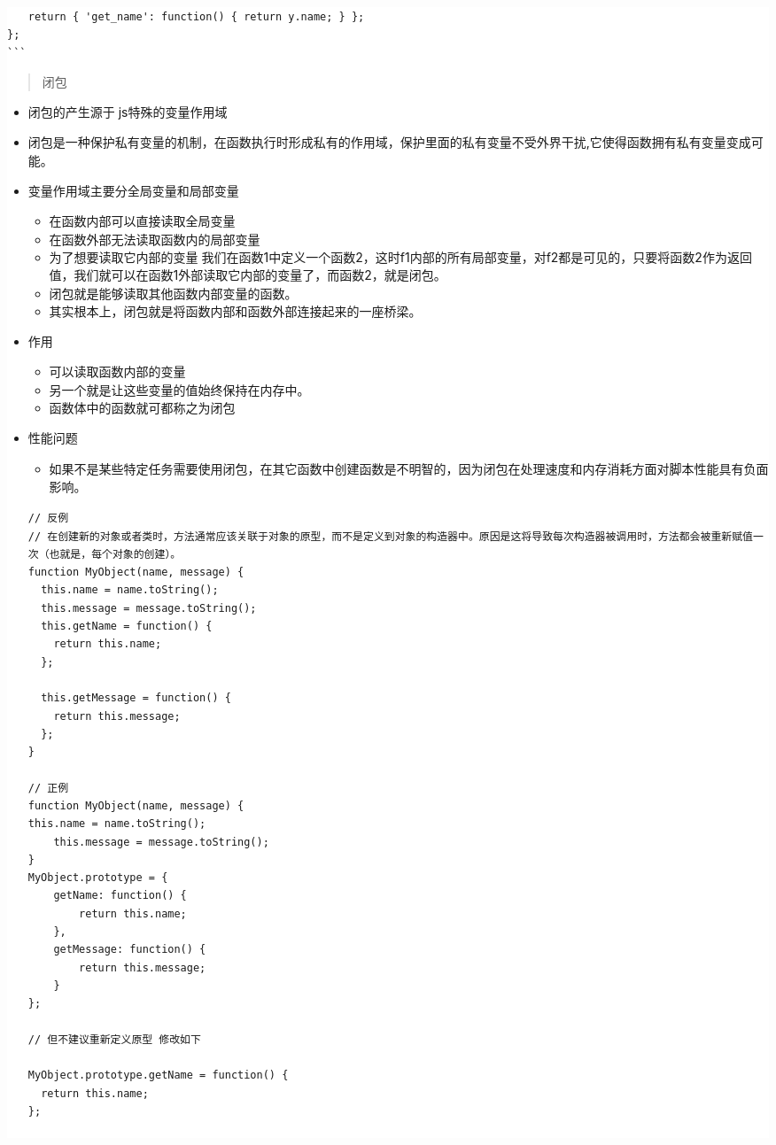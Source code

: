 	　　return { 'get_name': function() { return y.name; } };
	};
	```

> 闭包

* 闭包的产生源于 js特殊的变量作用域
* 闭包是一种保护私有变量的机制，在函数执行时形成私有的作用域，保护里面的私有变量不受外界干扰,它使得函数拥有私有变量变成可能。
* 变量作用域主要分全局变量和局部变量
	* 在函数内部可以直接读取全局变量
	* 在函数外部无法读取函数内的局部变量
	* 为了想要读取它内部的变量 我们在函数1中定义一个函数2，这时f1内部的所有局部变量，对f2都是可见的，只要将函数2作为返回值，我们就可以在函数1外部读取它内部的变量了，而函数2，就是闭包。
	* 闭包就是能够读取其他函数内部变量的函数。
	* 其实根本上，闭包就是将函数内部和函数外部连接起来的一座桥梁。

* 作用
	* 可以读取函数内部的变量 
	* 另一个就是让这些变量的值始终保持在内存中。
	* 函数体中的函数就可都称之为闭包

* 性能问题
	* 如果不是某些特定任务需要使用闭包，在其它函数中创建函数是不明智的，因为闭包在处理速度和内存消耗方面对脚本性能具有负面影响。

	```
	// 反例
	// 在创建新的对象或者类时，方法通常应该关联于对象的原型，而不是定义到对象的构造器中。原因是这将导致每次构造器被调用时，方法都会被重新赋值一次（也就是，每个对象的创建）。
	function MyObject(name, message) {
	  this.name = name.toString();
	  this.message = message.toString();
	  this.getName = function() {
	    return this.name;
	  };
	
	  this.getMessage = function() {
	    return this.message;
	  };
	}
	
	// 正例
	function MyObject(name, message) {
  	this.name = name.toString();
	  	this.message = message.toString();
	}
	MyObject.prototype = {
  		getName: function() {
	    	return this.name;
	  	},
	 	getMessage: function() {
	    	return this.message;
  		}
	};
		
	// 但不建议重新定义原型 修改如下
	
	MyObject.prototype.getName = function() {
	  return this.name;
	};
	